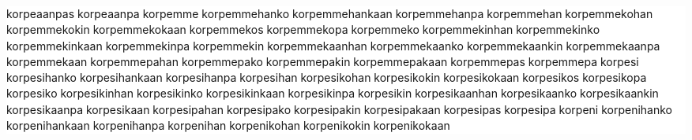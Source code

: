 korpeaanpas
korpeaanpa
korpemme
korpemmehanko
korpemmehankaan
korpemmehanpa
korpemmehan
korpemmekohan
korpemmekokin
korpemmekokaan
korpemmekos
korpemmekopa
korpemmeko
korpemmekinhan
korpemmekinko
korpemmekinkaan
korpemmekinpa
korpemmekin
korpemmekaanhan
korpemmekaanko
korpemmekaankin
korpemmekaanpa
korpemmekaan
korpemmepahan
korpemmepako
korpemmepakin
korpemmepakaan
korpemmepas
korpemmepa
korpesi
korpesihanko
korpesihankaan
korpesihanpa
korpesihan
korpesikohan
korpesikokin
korpesikokaan
korpesikos
korpesikopa
korpesiko
korpesikinhan
korpesikinko
korpesikinkaan
korpesikinpa
korpesikin
korpesikaanhan
korpesikaanko
korpesikaankin
korpesikaanpa
korpesikaan
korpesipahan
korpesipako
korpesipakin
korpesipakaan
korpesipas
korpesipa
korpeni
korpenihanko
korpenihankaan
korpenihanpa
korpenihan
korpenikohan
korpenikokin
korpenikokaan
